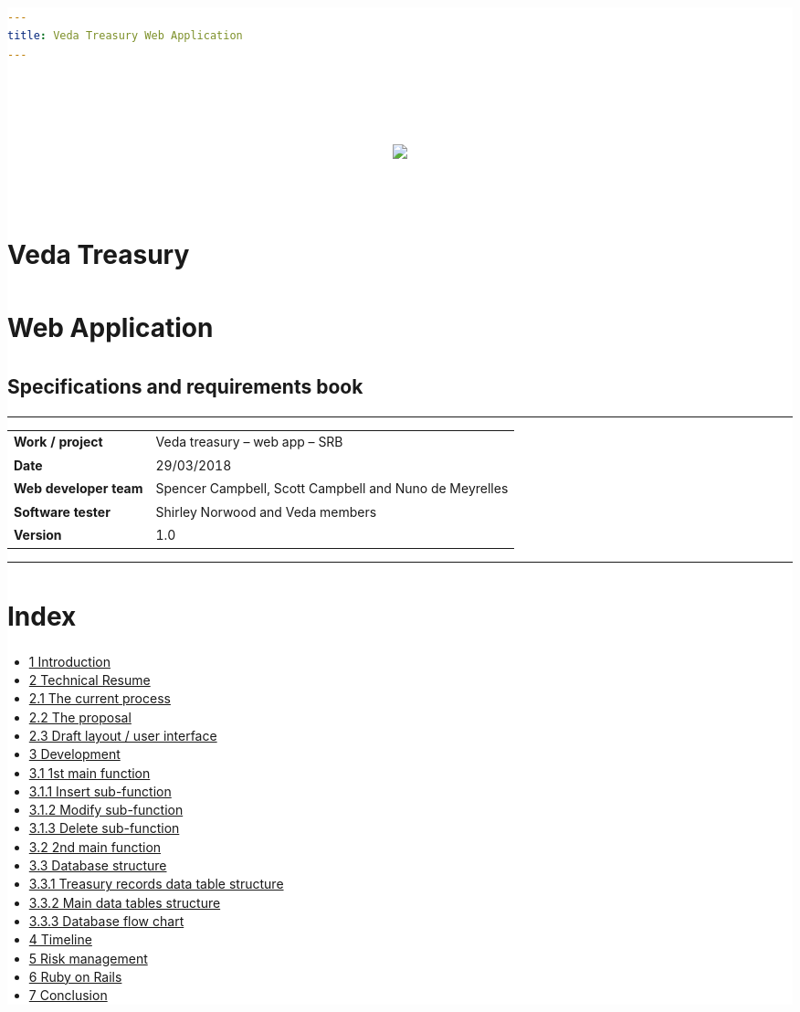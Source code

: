 ```yaml
---
title: Veda Treasury Web Application
---
```


<br>
<br>
<br>
<p align="center">
  <img src="http://ultroneous.org/assets/veda.png"/>
</center>
<br>
<br>
<br>

# Veda Treasury
  
# Web Application

## Specifications and requirements book

----------

| | |
| --- | --- |
| **Work / project** | Veda treasury – web app – SRB |
| **Date** | 29/03/2018 |
| **Web developer team** | Spencer Campbell, Scott Campbell and Nuno de Meyrelles |
| **Software tester** | Shirley Norwood and Veda members |
| **Version** | 1.0 |

<div class="pagebreak"></div>

----------

# Index

 - [1 Introduction](#1-introduction)
 - [2 Technical Resume](#2-technical-resume)
 - [2.1 The current process](#21-the-current-process)
 - [2.2 The proposal](#22-the-proposal)
 - [2.3 Draft layout / user interface](#23-draft-layout-/-user-interface)
 - [3 Development](#3-development)
 - [3.1 1st main function](#311st-main-function)
 - [3.1.1 Insert sub-function](#311-insert-sub-function)
 - [3.1.2 Modify sub-function](#312-modify-sub-function)
 - [3.1.3 Delete sub-function](#313-delete-sub-function)
 - [3.2 2nd main function](#322nd-main-function)
 - [3.3 Database structure](#33-database-structure)
 - [3.3.1 Treasury records data table structure](#331-treasury-records-data-table-structure)
 - [3.3.2 Main data tables structure](#332-main-data-tables-structure)
 - [3.3.3 Database flow chart](#333-database-flow-chart)
 - [4 Timeline](#4-timeline)
 - [5 Risk management](#5-risk-management)
 - [6 Ruby on Rails](#6-Ruby-on-Rails)
 - [7 Conclusion](#7-conclusion)
